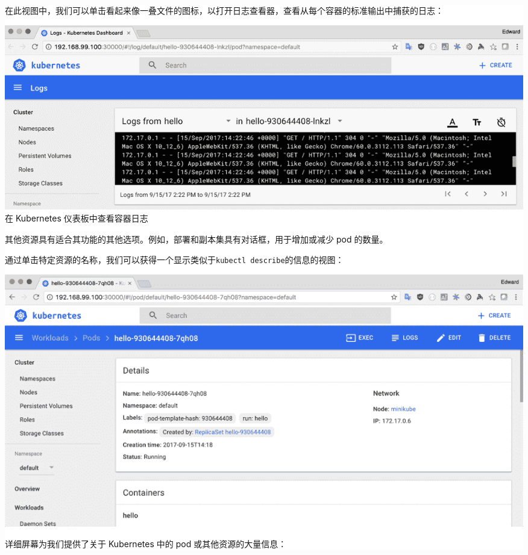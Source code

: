 在此视图中，我们可以单击看起来像一叠文件的图标，以打开日志查看器，查看从每个容器的标准输出中捕获的日志：

![](img/5422944e-406e-47ce-a0db-88ded575e70b.png)在 Kubernetes 仪表板中查看容器日志

其他资源具有适合其功能的其他选项。例如，部署和副本集具有对话框，用于增加或减少 pod 的数量。

通过单击特定资源的名称，我们可以获得一个显示类似于`kubectl describe`的信息的视图：

![](img/cc0795df-1269-417a-81b1-5fa11a837d58.png)

详细屏幕为我们提供了关于 Kubernetes 中的 pod 或其他资源的大量信息：
